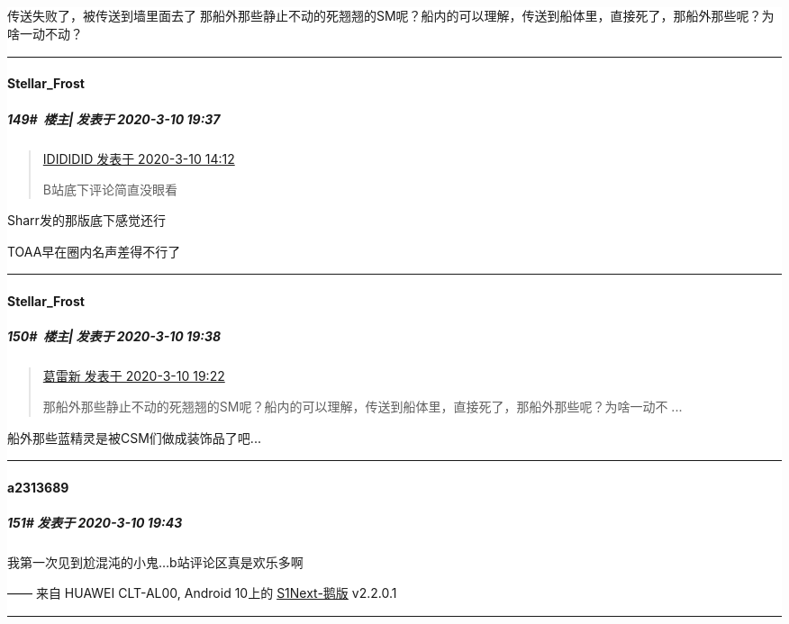 传送失败了，被传送到墙里面去了</blockquote>
那船外那些静止不动的死翘翘的SM呢？船内的可以理解，传送到船体里，直接死了，那船外那些呢？为啥一动不动？







*****

####  Stellar_Frost  
##### 149#         楼主| 发表于 2020-3-10 19:37



<blockquote><a href="httphttps://bbs.saraba1st.com/2b/forum.php?mod=redirect&amp;goto=findpost&amp;pid=46680623&amp;ptid=1839821" target="_blank">IDIDIDID 发表于 2020-3-10 14:12</a>

B站底下评论简直没眼看</blockquote>
Sharr发的那版底下感觉还行

TOAA早在圈内名声差得不行了







*****

####  Stellar_Frost  
##### 150#         楼主| 发表于 2020-3-10 19:38



<blockquote><a href="httphttps://bbs.saraba1st.com/2b/forum.php?mod=redirect&amp;goto=findpost&amp;pid=46684000&amp;ptid=1839821" target="_blank">葛雷新 发表于 2020-3-10 19:22</a>

那船外那些静止不动的死翘翘的SM呢？船内的可以理解，传送到船体里，直接死了，那船外那些呢？为啥一动不 ...</blockquote>
船外那些蓝精灵是被CSM们做成装饰品了吧...







*****

####  a2313689  
##### 151#       发表于 2020-3-10 19:43




我第一次见到尬混沌的小鬼…b站评论区真是欢乐多啊

—— 来自 HUAWEI CLT-AL00, Android 10上的 [S1Next-鹅版](https://github.com/ykrank/S1-Next/releases) v2.2.0.1







*****
